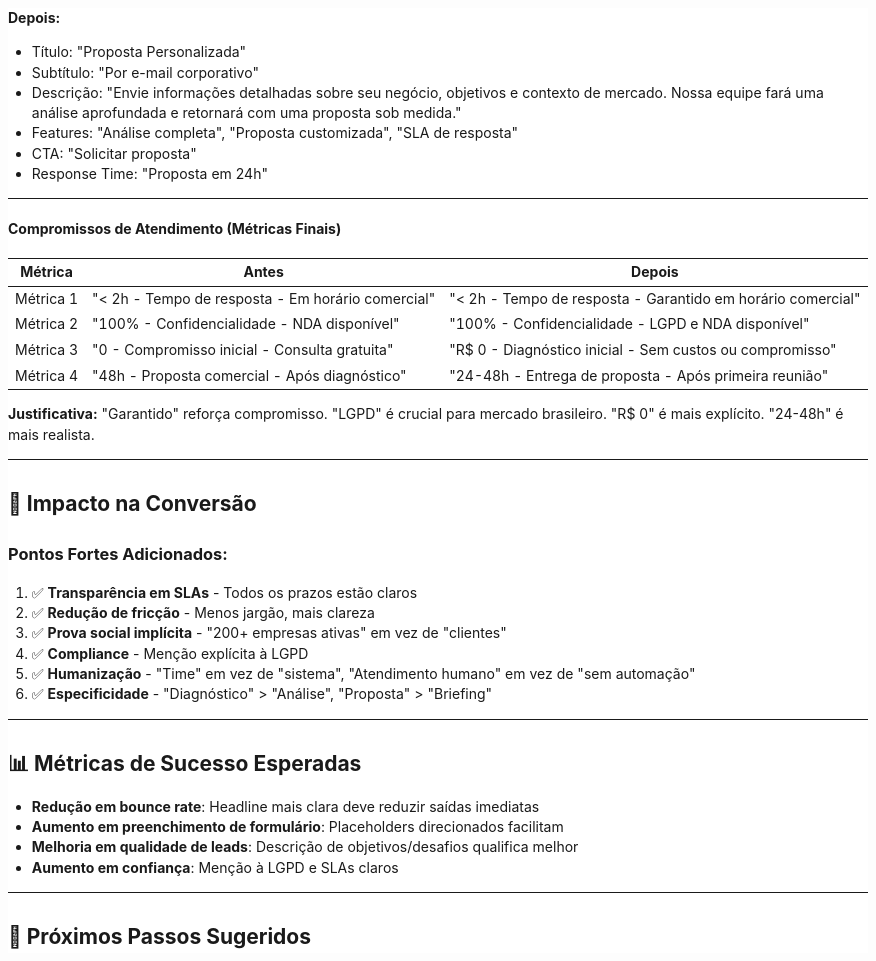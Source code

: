 **Depois:**
- Título: "Proposta Personalizada"
- Subtítulo: "Por e-mail corporativo"
- Descrição: "Envie informações detalhadas sobre seu negócio, objetivos e contexto de mercado. Nossa equipe fará uma análise aprofundada e retornará com uma proposta sob medida."
- Features: "Análise completa", "Proposta customizada", "SLA de resposta"
- CTA: "Solicitar proposta"
- Response Time: "Proposta em 24h"

---

#### Compromissos de Atendimento (Métricas Finais)

| Métrica | Antes | Depois |
|---------|-------|--------|
| Métrica 1 | "< 2h - Tempo de resposta - Em horário comercial" | "< 2h - Tempo de resposta - Garantido em horário comercial" |
| Métrica 2 | "100% - Confidencialidade - NDA disponível" | "100% - Confidencialidade - LGPD e NDA disponível" |
| Métrica 3 | "0 - Compromisso inicial - Consulta gratuita" | "R$ 0 - Diagnóstico inicial - Sem custos ou compromisso" |
| Métrica 4 | "48h - Proposta comercial - Após diagnóstico" | "24-48h - Entrega de proposta - Após primeira reunião" |

**Justificativa:** "Garantido" reforça compromisso. "LGPD" é crucial para mercado brasileiro. "R$ 0" é mais explícito. "24-48h" é mais realista.

---

## 🎨 Impacto na Conversão

### Pontos Fortes Adicionados:

1. ✅ **Transparência em SLAs** - Todos os prazos estão claros
2. ✅ **Redução de fricção** - Menos jargão, mais clareza
3. ✅ **Prova social implícita** - "200+ empresas ativas" em vez de "clientes"
4. ✅ **Compliance** - Menção explícita à LGPD
5. ✅ **Humanização** - "Time" em vez de "sistema", "Atendimento humano" em vez de "sem automação"
6. ✅ **Especificidade** - "Diagnóstico" > "Análise", "Proposta" > "Briefing"

---

## 📊 Métricas de Sucesso Esperadas

- **Redução em bounce rate**: Headline mais clara deve reduzir saídas imediatas
- **Aumento em preenchimento de formulário**: Placeholders direcionados facilitam
- **Melhoria em qualidade de leads**: Descrição de objetivos/desafios qualifica melhor
- **Aumento em confiança**: Menção à LGPD e SLAs claros

---

## 🚀 Próximos Passos Sugeridos
